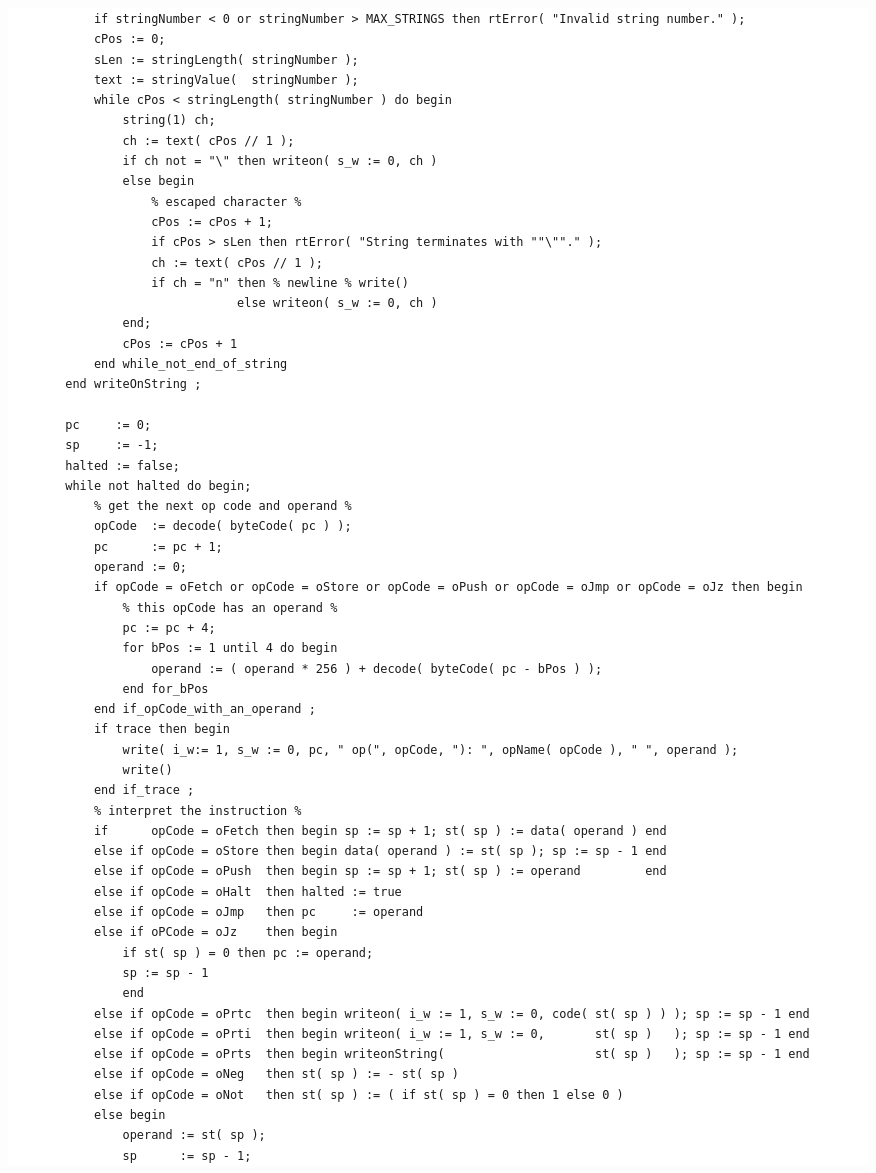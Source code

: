 ```
            if stringNumber < 0 or stringNumber > MAX_STRINGS then rtError( "Invalid string number." );
            cPos := 0;
            sLen := stringLength( stringNumber );
            text := stringValue(  stringNumber );
            while cPos < stringLength( stringNumber ) do begin
                string(1) ch;
                ch := text( cPos // 1 );
                if ch not = "\" then writeon( s_w := 0, ch )
                else begin
                    % escaped character %
                    cPos := cPos + 1;
                    if cPos > sLen then rtError( "String terminates with ""\""." );
                    ch := text( cPos // 1 );
                    if ch = "n" then % newline % write()
                                else writeon( s_w := 0, ch )
                end;
                cPos := cPos + 1
            end while_not_end_of_string
        end writeOnString ;

        pc     := 0;
        sp     := -1;
        halted := false;
        while not halted do begin;
            % get the next op code and operand %
            opCode  := decode( byteCode( pc ) );
            pc      := pc + 1;
            operand := 0;
            if opCode = oFetch or opCode = oStore or opCode = oPush or opCode = oJmp or opCode = oJz then begin
                % this opCode has an operand %
                pc := pc + 4;
                for bPos := 1 until 4 do begin
                    operand := ( operand * 256 ) + decode( byteCode( pc - bPos ) );
                end for_bPos
            end if_opCode_with_an_operand ;
            if trace then begin
                write( i_w:= 1, s_w := 0, pc, " op(", opCode, "): ", opName( opCode ), " ", operand );
                write()
            end if_trace ;
            % interpret the instruction %
            if      opCode = oFetch then begin sp := sp + 1; st( sp ) := data( operand ) end
            else if opCode = oStore then begin data( operand ) := st( sp ); sp := sp - 1 end
            else if opCode = oPush  then begin sp := sp + 1; st( sp ) := operand         end
            else if opCode = oHalt  then halted := true
            else if opCode = oJmp   then pc     := operand
            else if oPCode = oJz    then begin
                if st( sp ) = 0 then pc := operand;
                sp := sp - 1
                end
            else if opCode = oPrtc  then begin writeon( i_w := 1, s_w := 0, code( st( sp ) ) ); sp := sp - 1 end
            else if opCode = oPrti  then begin writeon( i_w := 1, s_w := 0,       st( sp )   ); sp := sp - 1 end
            else if opCode = oPrts  then begin writeonString(                     st( sp )   ); sp := sp - 1 end
            else if opCode = oNeg   then st( sp ) := - st( sp )
            else if opCode = oNot   then st( sp ) := ( if st( sp ) = 0 then 1 else 0 )
            else begin
                operand := st( sp );
                sp      := sp - 1;
```